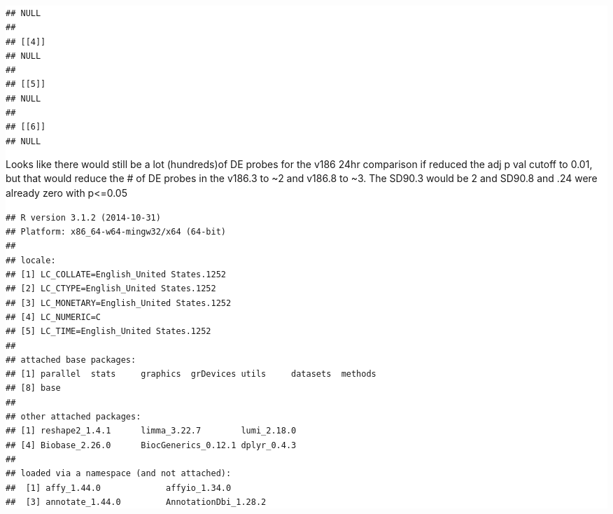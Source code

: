     ## NULL
    ## 
    ## [[4]]
    ## NULL
    ## 
    ## [[5]]
    ## NULL
    ## 
    ## [[6]]
    ## NULL

Looks like there would still be a lot (hundreds)of DE probes for the v186 24hr comparison if reduced the adj p val cutoff to 0.01, but that would reduce the \# of DE probes in the v186.3 to ~2 and v186.8 to ~3. The SD90.3 would be 2 and SD90.8 and .24 were already zero with p\<=0.05

    ## R version 3.1.2 (2014-10-31)
    ## Platform: x86_64-w64-mingw32/x64 (64-bit)
    ## 
    ## locale:
    ## [1] LC_COLLATE=English_United States.1252 
    ## [2] LC_CTYPE=English_United States.1252   
    ## [3] LC_MONETARY=English_United States.1252
    ## [4] LC_NUMERIC=C                          
    ## [5] LC_TIME=English_United States.1252    
    ## 
    ## attached base packages:
    ## [1] parallel  stats     graphics  grDevices utils     datasets  methods  
    ## [8] base     
    ## 
    ## other attached packages:
    ## [1] reshape2_1.4.1      limma_3.22.7        lumi_2.18.0        
    ## [4] Biobase_2.26.0      BiocGenerics_0.12.1 dplyr_0.4.3        
    ## 
    ## loaded via a namespace (and not attached):
    ##  [1] affy_1.44.0             affyio_1.34.0          
    ##  [3] annotate_1.44.0         AnnotationDbi_1.28.2   